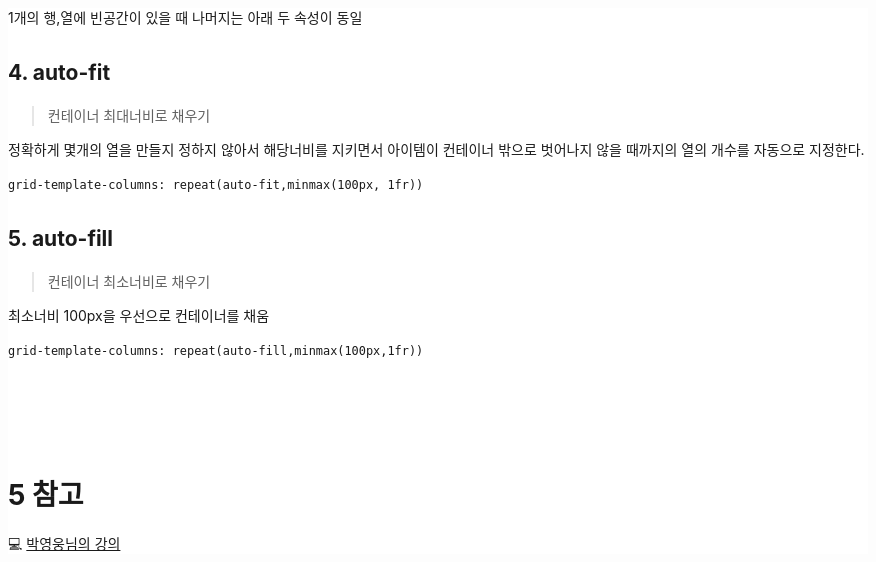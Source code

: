 
1개의 행,열에 빈공간이 있을 때 나머지는 아래 두 속성이 동일

## 4. auto-fit

> 컨테이너 최대너비로 채우기

정확하게 몇개의 열을 만들지 정하지 않아서 해당너비를 지키면서 아이템이 컨테이너 밖으로 벗어나지 않을 때까지의 열의 개수를 자동으로 지정한다.

```
grid-template-columns: repeat(auto-fit,minmax(100px, 1fr))
```

## 5. auto-fill

> 컨테이너 최소너비로 채우기

최소너비 100px을 우선으로 컨테이너를 채움

```
grid-template-columns: repeat(auto-fill,minmax(100px,1fr))
```

<br/><br/><br/>

# 5 참고

💻 [박영웅님의 강의](https://github.com/ParkYoungWoong)
